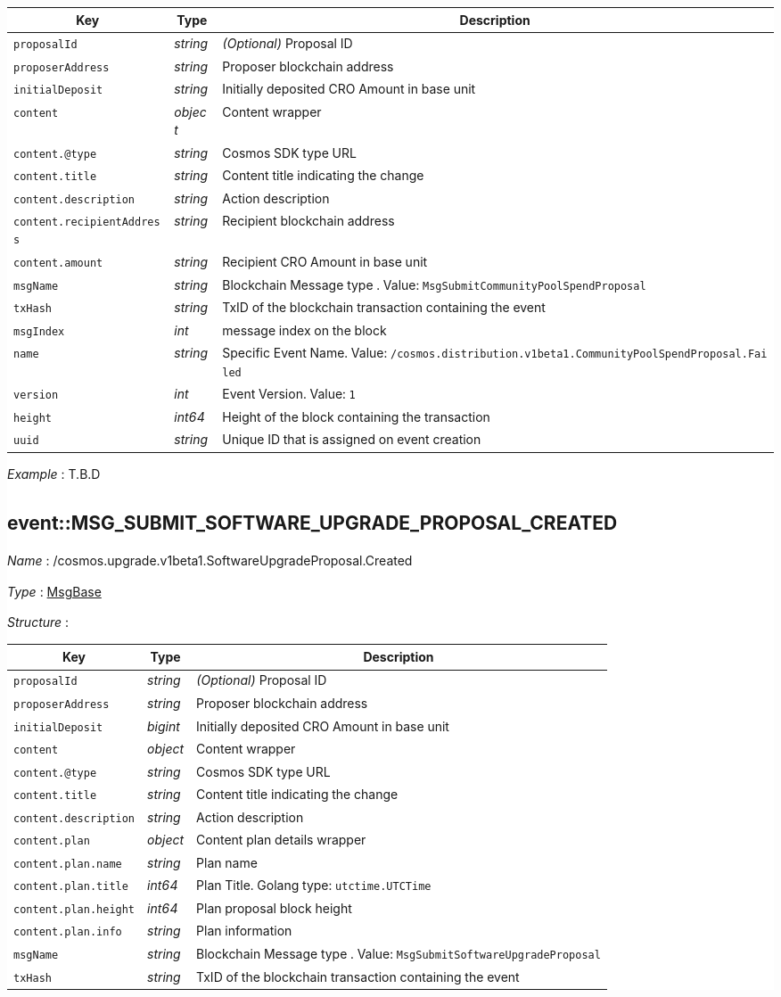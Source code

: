 | Key                        | Type     | Description                                                                                  |
| -------------------------- | -------- | -------------------------------------------------------------------------------------------- |
| `proposalId`               | *string* | _(Optional)_ Proposal ID                                                                     |
| `proposerAddress`          | *string* | Proposer blockchain address                                                                  |
| `initialDeposit`           | *string* | Initially deposited CRO Amount in base unit                                                  |
| `content`                  | *object* | Content wrapper                                                                              |
| `content.@type`            | *string* | Cosmos SDK type URL                                                                          |
| `content.title`            | *string* | Content title indicating the change                                                          |
| `content.description`      | *string* | Action description                                                                           |
| `content.recipientAddress` | *string* | Recipient blockchain address                                                                 |
| `content.amount`           | *string* | Recipient CRO Amount in base unit                                                            |
| `msgName`                  | *string* | Blockchain Message type . Value: `MsgSubmitCommunityPoolSpendProposal`                       |
| `txHash`                   | *string* | TxID of the blockchain transaction containing the event                                      |
| `msgIndex`                 | *int*    | message index on the block                                                                   |
| `name`                     | *string* | Specific Event Name. Value: `/cosmos.distribution.v1beta1.CommunityPoolSpendProposal.Failed` |
| `version`                  | *int*    | Event Version. Value: `1`                                                                    |
| `height`                   | *int64*  | Height of the block containing the transaction                                               |
| `uuid`                     | *string* | Unique ID that is assigned on event creation                                                 |

*Example* : T.B.D

## event::MSG_SUBMIT_SOFTWARE_UPGRADE_PROPOSAL_CREATED
*Name* : /cosmos.upgrade.v1beta1.SoftwareUpgradeProposal.Created

*Type* : [MsgBase](../README.md#MsgBase)

*Structure* : 

| Key                   | Type     | Description                                                                           |
| --------------------- | -------- | ------------------------------------------------------------------------------------- |
| `proposalId`          | *string* | _(Optional)_ Proposal ID                                                              |
| `proposerAddress`     | *string* | Proposer blockchain address                                                           |
| `initialDeposit`      | *bigint* | Initially deposited CRO Amount in base unit                                           |
| `content`             | *object* | Content wrapper                                                                       |
| `content.@type`       | *string* | Cosmos SDK type URL                                                                   |
| `content.title`       | *string* | Content title indicating the change                                                   |
| `content.description` | *string* | Action description                                                                    |
| `content.plan`        | *object* | Content plan details wrapper                                                          |
| `content.plan.name`   | *string* | Plan name                                                                             |
| `content.plan.title`  | *int64*  | Plan Title. Golang type: `utctime.UTCTime`                                            |
| `content.plan.height` | *int64*  | Plan proposal block height                                                            |
| `content.plan.info`   | *string* | Plan information                                                                      |
| `msgName`             | *string* | Blockchain Message type . Value: `MsgSubmitSoftwareUpgradeProposal`                   |
| `txHash`              | *string* | TxID of the blockchain transaction containing the event                               |